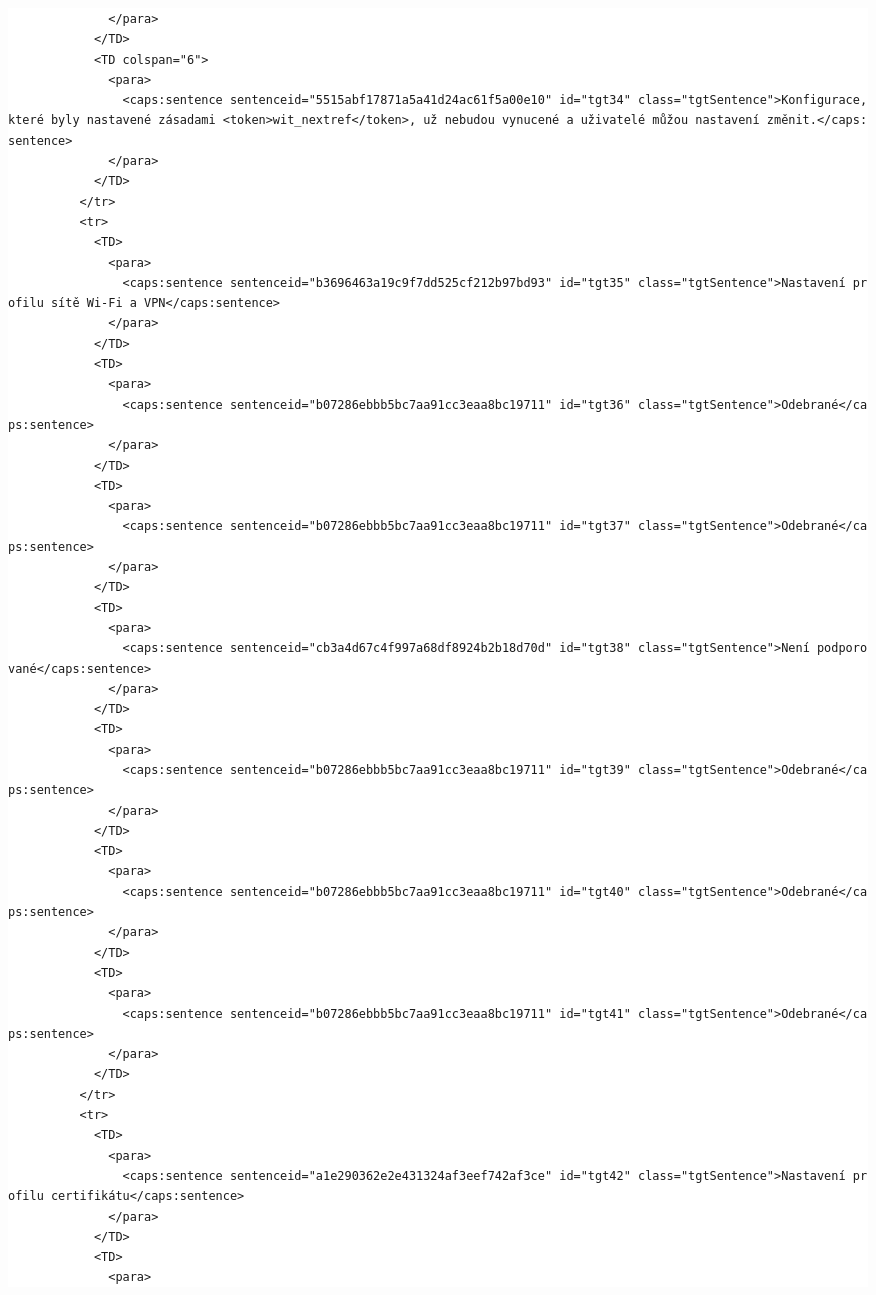                   </para>
                </TD>
                <TD colspan="6">
                  <para>
                    <caps:sentence sentenceid="5515abf17871a5a41d24ac61f5a00e10" id="tgt34" class="tgtSentence">Konfigurace, které byly nastavené zásadami <token>wit_nextref</token>, už nebudou vynucené a uživatelé můžou nastavení změnit.</caps:sentence>
                  </para>
                </TD>
              </tr>
              <tr>
                <TD>
                  <para>
                    <caps:sentence sentenceid="b3696463a19c9f7dd525cf212b97bd93" id="tgt35" class="tgtSentence">Nastavení profilu sítě Wi-Fi a VPN</caps:sentence>
                  </para>
                </TD>
                <TD>
                  <para>
                    <caps:sentence sentenceid="b07286ebbb5bc7aa91cc3eaa8bc19711" id="tgt36" class="tgtSentence">Odebrané</caps:sentence>
                  </para>
                </TD>
                <TD>
                  <para>
                    <caps:sentence sentenceid="b07286ebbb5bc7aa91cc3eaa8bc19711" id="tgt37" class="tgtSentence">Odebrané</caps:sentence>
                  </para>
                </TD>
                <TD>
                  <para>
                    <caps:sentence sentenceid="cb3a4d67c4f997a68df8924b2b18d70d" id="tgt38" class="tgtSentence">Není podporované</caps:sentence>
                  </para>
                </TD>
                <TD>
                  <para>
                    <caps:sentence sentenceid="b07286ebbb5bc7aa91cc3eaa8bc19711" id="tgt39" class="tgtSentence">Odebrané</caps:sentence>
                  </para>
                </TD>
                <TD>
                  <para>
                    <caps:sentence sentenceid="b07286ebbb5bc7aa91cc3eaa8bc19711" id="tgt40" class="tgtSentence">Odebrané</caps:sentence>
                  </para>
                </TD>
                <TD>
                  <para>
                    <caps:sentence sentenceid="b07286ebbb5bc7aa91cc3eaa8bc19711" id="tgt41" class="tgtSentence">Odebrané</caps:sentence>
                  </para>
                </TD>
              </tr>
              <tr>
                <TD>
                  <para>
                    <caps:sentence sentenceid="a1e290362e2e431324af3eef742af3ce" id="tgt42" class="tgtSentence">Nastavení profilu certifikátu</caps:sentence>
                  </para>
                </TD>
                <TD>
                  <para>